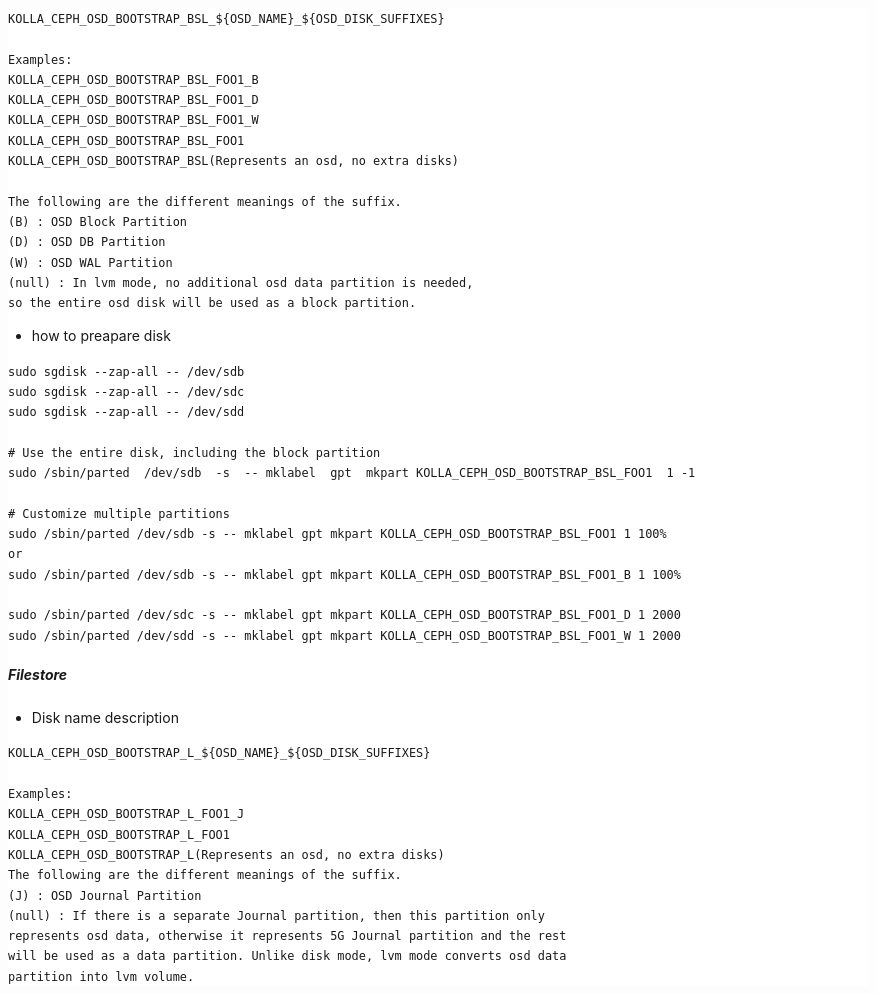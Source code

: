 ```
KOLLA_CEPH_OSD_BOOTSTRAP_BSL_${OSD_NAME}_${OSD_DISK_SUFFIXES}

Examples:
KOLLA_CEPH_OSD_BOOTSTRAP_BSL_FOO1_B
KOLLA_CEPH_OSD_BOOTSTRAP_BSL_FOO1_D
KOLLA_CEPH_OSD_BOOTSTRAP_BSL_FOO1_W
KOLLA_CEPH_OSD_BOOTSTRAP_BSL_FOO1
KOLLA_CEPH_OSD_BOOTSTRAP_BSL(Represents an osd, no extra disks)

The following are the different meanings of the suffix.
(B) : OSD Block Partition
(D) : OSD DB Partition
(W) : OSD WAL Partition
(null) : In lvm mode, no additional osd data partition is needed,
so the entire osd disk will be used as a block partition.
```

- how to preapare disk

```
sudo sgdisk --zap-all -- /dev/sdb
sudo sgdisk --zap-all -- /dev/sdc
sudo sgdisk --zap-all -- /dev/sdd

# Use the entire disk, including the block partition
sudo /sbin/parted  /dev/sdb  -s  -- mklabel  gpt  mkpart KOLLA_CEPH_OSD_BOOTSTRAP_BSL_FOO1  1 -1

# Customize multiple partitions
sudo /sbin/parted /dev/sdb -s -- mklabel gpt mkpart KOLLA_CEPH_OSD_BOOTSTRAP_BSL_FOO1 1 100%
or
sudo /sbin/parted /dev/sdb -s -- mklabel gpt mkpart KOLLA_CEPH_OSD_BOOTSTRAP_BSL_FOO1_B 1 100%

sudo /sbin/parted /dev/sdc -s -- mklabel gpt mkpart KOLLA_CEPH_OSD_BOOTSTRAP_BSL_FOO1_D 1 2000
sudo /sbin/parted /dev/sdd -s -- mklabel gpt mkpart KOLLA_CEPH_OSD_BOOTSTRAP_BSL_FOO1_W 1 2000
```

##### Filestore

- Disk name description

```
KOLLA_CEPH_OSD_BOOTSTRAP_L_${OSD_NAME}_${OSD_DISK_SUFFIXES}

Examples:
KOLLA_CEPH_OSD_BOOTSTRAP_L_FOO1_J
KOLLA_CEPH_OSD_BOOTSTRAP_L_FOO1
KOLLA_CEPH_OSD_BOOTSTRAP_L(Represents an osd, no extra disks)
The following are the different meanings of the suffix.
(J) : OSD Journal Partition
(null) : If there is a separate Journal partition, then this partition only
represents osd data, otherwise it represents 5G Journal partition and the rest
will be used as a data partition. Unlike disk mode, lvm mode converts osd data
partition into lvm volume.
```
